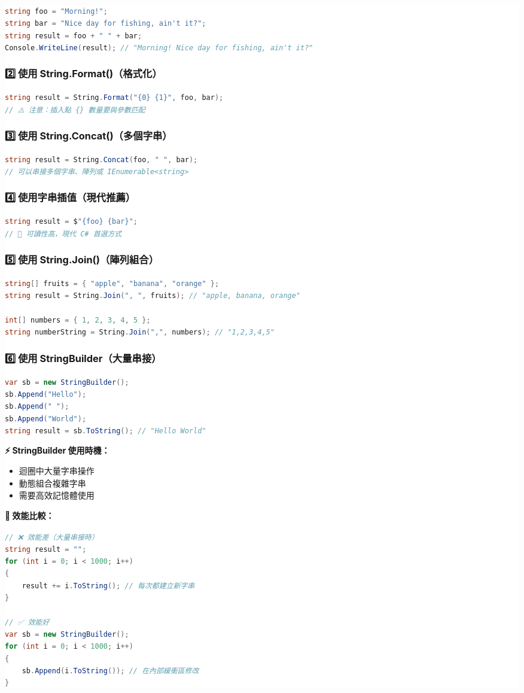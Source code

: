 ```csharp
string foo = "Morning!";
string bar = "Nice day for fishing, ain't it?";
string result = foo + " " + bar;
Console.WriteLine(result); // "Morning! Nice day for fishing, ain't it?"
```

### 2️⃣ 使用 String.Format()（格式化）

```csharp
string result = String.Format("{0} {1}", foo, bar);
// ⚠️ 注意：插入點 {} 數量要與參數匹配
```

### 3️⃣ 使用 String.Concat()（多個字串）

```csharp
string result = String.Concat(foo, " ", bar);
// 可以串接多個字串、陣列或 IEnumerable<string>
```

### 4️⃣ 使用字串插值（現代推薦）

```csharp
string result = $"{foo} {bar}";
// 🎯 可讀性高，現代 C# 首選方式
```

### 5️⃣ 使用 String.Join()（陣列組合）

```csharp
string[] fruits = { "apple", "banana", "orange" };
string result = String.Join(", ", fruits); // "apple, banana, orange"

int[] numbers = { 1, 2, 3, 4, 5 };
string numberString = String.Join(",", numbers); // "1,2,3,4,5"
```

### 6️⃣ 使用 StringBuilder（大量串接）

```csharp
var sb = new StringBuilder();
sb.Append("Hello");
sb.Append(" ");
sb.Append("World");
string result = sb.ToString(); // "Hello World"
```

**⚡ StringBuilder 使用時機：**
- 迴圈中大量字串操作
- 動態組合複雜字串
- 需要高效記憶體使用

**🎯 效能比較：**
```csharp
// ❌ 效能差（大量串接時）
string result = "";
for (int i = 0; i < 1000; i++)
{
    result += i.ToString(); // 每次都建立新字串
}

// ✅ 效能好
var sb = new StringBuilder();
for (int i = 0; i < 1000; i++)
{
    sb.Append(i.ToString()); // 在內部緩衝區修改
}
```